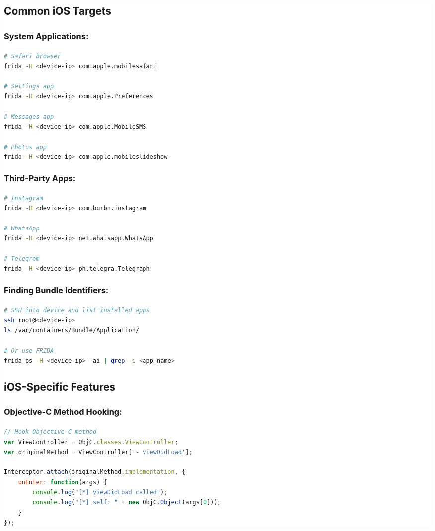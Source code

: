 ## Common iOS Targets

### System Applications:
```bash
# Safari browser
frida -H <device-ip> com.apple.mobilesafari

# Settings app
frida -H <device-ip> com.apple.Preferences

# Messages app
frida -H <device-ip> com.apple.MobileSMS

# Photos app
frida -H <device-ip> com.apple.mobileslideshow
```

### Third-Party Apps:
```bash
# Instagram
frida -H <device-ip> com.burbn.instagram

# WhatsApp
frida -H <device-ip> net.whatsapp.WhatsApp

# Telegram
frida -H <device-ip> ph.telegra.Telegraph
```

### Finding Bundle Identifiers:
```bash
# SSH into device and list installed apps
ssh root@<device-ip>
ls /var/containers/Bundle/Application/

# Or use FRIDA
frida-ps -H <device-ip> -ai | grep -i <app_name>
```

## iOS-Specific Features

### Objective-C Method Hooking:
```javascript
// Hook Objective-C method
var ViewController = ObjC.classes.ViewController;
var originalMethod = ViewController['- viewDidLoad'];

Interceptor.attach(originalMethod.implementation, {
    onEnter: function(args) {
        console.log("[*] viewDidLoad called");
        console.log("[*] self: " + new ObjC.Object(args[0]));
    }
});
```
